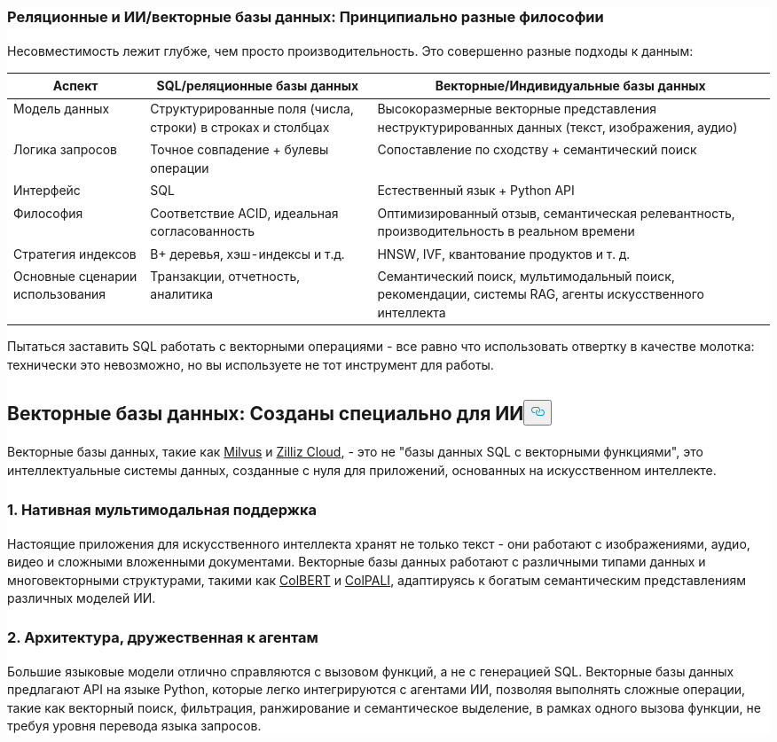 <h3 id="Relational-vs-AIVector-Databases-Fundamentally-Different-Philosophies" class="common-anchor-header">Реляционные и ИИ/векторные базы данных: Принципиально разные философии</h3><p>Несовместимость лежит глубже, чем просто производительность. Это совершенно разные подходы к данным:</p>
<table>
<thead>
<tr><th><strong>Аспект</strong></th><th><strong>SQL/реляционные базы данных</strong></th><th><strong>Векторные/Индивидуальные базы данных</strong></th></tr>
</thead>
<tbody>
<tr><td>Модель данных</td><td>Структурированные поля (числа, строки) в строках и столбцах</td><td>Высокоразмерные векторные представления неструктурированных данных (текст, изображения, аудио)</td></tr>
<tr><td>Логика запросов</td><td>Точное совпадение + булевы операции</td><td>Сопоставление по сходству + семантический поиск</td></tr>
<tr><td>Интерфейс</td><td>SQL</td><td>Естественный язык + Python API</td></tr>
<tr><td>Философия</td><td>Соответствие ACID, идеальная согласованность</td><td>Оптимизированный отзыв, семантическая релевантность, производительность в реальном времени</td></tr>
<tr><td>Стратегия индексов</td><td>B+ деревья, хэш-индексы и т.д.</td><td>HNSW, IVF, квантование продуктов и т. д.</td></tr>
<tr><td>Основные сценарии использования</td><td>Транзакции, отчетность, аналитика</td><td>Семантический поиск, мультимодальный поиск, рекомендации, системы RAG, агенты искусственного интеллекта</td></tr>
</tbody>
</table>
<p>Пытаться заставить SQL работать с векторными операциями - все равно что использовать отвертку в качестве молотка: технически это невозможно, но вы используете не тот инструмент для работы.</p>
<h2 id="Vector-Databases-Purpose-Built-for-AI" class="common-anchor-header">Векторные базы данных: Созданы специально для ИИ<button data-href="#Vector-Databases-Purpose-Built-for-AI" class="anchor-icon" translate="no">
      <svg translate="no"
        aria-hidden="true"
        focusable="false"
        height="20"
        version="1.1"
        viewBox="0 0 16 16"
        width="16"
      >
        <path
          fill="#0092E4"
          fill-rule="evenodd"
          d="M4 9h1v1H4c-1.5 0-3-1.69-3-3.5S2.55 3 4 3h4c1.45 0 3 1.69 3 3.5 0 1.41-.91 2.72-2 3.25V8.59c.58-.45 1-1.27 1-2.09C10 5.22 8.98 4 8 4H4c-.98 0-2 1.22-2 2.5S3 9 4 9zm9-3h-1v1h1c1 0 2 1.22 2 2.5S13.98 12 13 12H9c-.98 0-2-1.22-2-2.5 0-.83.42-1.64 1-2.09V6.25c-1.09.53-2 1.84-2 3.25C6 11.31 7.55 13 9 13h4c1.45 0 3-1.69 3-3.5S14.5 6 13 6z"
        ></path>
      </svg>
    </button></h2><p>Векторные базы данных, такие как <a href="https://milvus.io/">Milvus</a> и <a href="https://zilliz.com/">Zilliz Cloud</a>, - это не &quot;базы данных SQL с векторными функциями&quot;, это интеллектуальные системы данных, созданные с нуля для приложений, основанных на искусственном интеллекте.</p>
<h3 id="1-Native-Multimodal-Support" class="common-anchor-header">1. Нативная мультимодальная поддержка</h3><p>Настоящие приложения для искусственного интеллекта хранят не только текст - они работают с изображениями, аудио, видео и сложными вложенными документами. Векторные базы данных работают с различными типами данных и многовекторными структурами, такими как <a href="https://zilliz.com/learn/explore-colbert-token-level-embedding-and-ranking-model-for-similarity-search">ColBERT</a> и <a href="https://zilliz.com/blog/colpali-milvus-redefine-document-retrieval-with-vision-language-models">ColPALI</a>, адаптируясь к богатым семантическим представлениям различных моделей ИИ.</p>
<h3 id="2-Agent-Friendly-Architecture" class="common-anchor-header">2. Архитектура, дружественная к агентам</h3><p>Большие языковые модели отлично справляются с вызовом функций, а не с генерацией SQL. Векторные базы данных предлагают API на языке Python, которые легко интегрируются с агентами ИИ, позволяя выполнять сложные операции, такие как векторный поиск, фильтрация, ранжирование и семантическое выделение, в рамках одного вызова функции, не требуя уровня перевода языка запросов.</p>